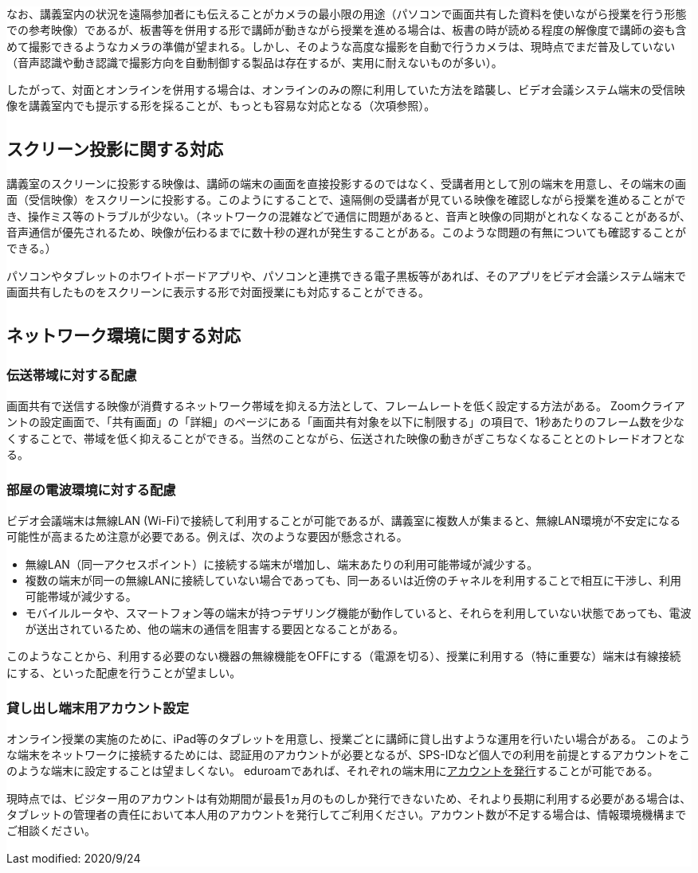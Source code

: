 なお、講義室内の状況を遠隔参加者にも伝えることがカメラの最小限の用途（パソコンで画面共有した資料を使いながら授業を行う形態での参考映像）であるが、板書等を併用する形で講師が動きながら授業を進める場合は、板書の時が読める程度の解像度で講師の姿も含めて撮影できるようなカメラの準備が望まれる。しかし、そのような高度な撮影を自動で行うカメラは、現時点でまだ普及していない（音声認識や動き認識で撮影方向を自動制御する製品は存在するが、実用に耐えないものが多い）。

したがって、対面とオンラインを併用する場合は、オンラインのみの際に利用していた方法を踏襲し、ビデオ会議システム端末の受信映像を講義室内でも提示する形を採ることが、もっとも容易な対応となる（次項参照）。

## スクリーン投影に関する対応

講義室のスクリーンに投影する映像は、講師の端末の画面を直接投影するのではなく、受講者用として別の端末を用意し、その端末の画面（受信映像）をスクリーンに投影する。このようにすることで、遠隔側の受講者が見ている映像を確認しながら授業を進めることができ、操作ミス等のトラブルが少ない。（ネットワークの混雑などで通信に問題があると、音声と映像の同期がとれなくなることがあるが、音声通信が優先されるため、映像が伝わるまでに数十秒の遅れが発生することがある。このような問題の有無についても確認することができる。）

パソコンやタブレットのホワイトボードアプリや、パソコンと連携できる電子黒板等があれば、そのアプリをビデオ会議システム端末で画面共有したものをスクリーンに表示する形で対面授業にも対応することができる。

## ネットワーク環境に関する対応

### 伝送帯域に対する配慮

画面共有で送信する映像が消費するネットワーク帯域を抑える方法として、フレームレートを低く設定する方法がある。
Zoomクライアントの設定画面で、「共有画面」の「詳細」のページにある「画面共有対象を以下に制限する」の項目で、1秒あたりのフレーム数を少なくすることで、帯域を低く抑えることができる。当然のことながら、伝送された映像の動きがぎこちなくなることとのトレードオフとなる。

### 部屋の電波環境に対する配慮

ビデオ会議端末は無線LAN (Wi-Fi)で接続して利用することが可能であるが、講義室に複数人が集まると、無線LAN環境が不安定になる可能性が高まるため注意が必要である。例えば、次のような要因が懸念される。

- 無線LAN（同一アクセスポイント）に接続する端末が増加し、端末あたりの利用可能帯域が減少する。
- 複数の端末が同一の無線LANに接続していない場合であっても、同一あるいは近傍のチャネルを利用することで相互に干渉し、利用可能帯域が減少する。
- モバイルルータや、スマートフォン等の端末が持つテザリング機能が動作していると、それらを利用していない状態であっても、電波が送出されているため、他の端末の通信を阻害する要因となることがある。

このようなことから、利用する必要のない機器の無線機能をOFFにする（電源を切る）、授業に利用する（特に重要な）端末は有線接続にする、といった配慮を行うことが望ましい。

### 貸し出し端末用アカウント設定

オンライン授業の実施のために、iPad等のタブレットを用意し、授業ごとに講師に貸し出すような運用を行いたい場合がある。
このような端末をネットワークに接続するためには、認証用のアカウントが必要となるが、SPS-IDなど個人での利用を前提とするアカウントをこのような端末に設定することは望ましくない。
eduroamであれば、それぞれの端末用に[アカウントを発行](http://www.iimc.kyoto-u.ac.jp/ja/services/kuins/wifi/use/eduroam.html)することが可能である。

現時点では、ビジター用のアカウントは有効期間が最長1ヵ月のものしか発行できないため、それより長期に利用する必要がある場合は、タブレットの管理者の責任において本人用のアカウントを発行してご利用ください。アカウント数が不足する場合は、情報環境機構までご相談ください。

Last modified: 2020/9/24
